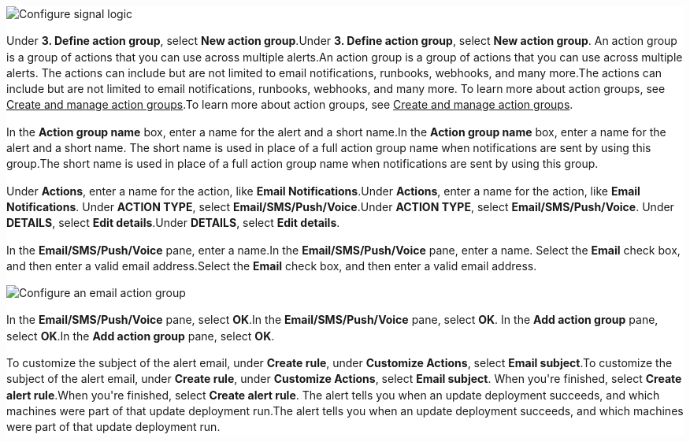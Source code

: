 ![Configure signal logic](./media/automation-tutorial-update-management/define-alert-details.png)

<span data-ttu-id="39bdd-191">Under **3. Define action group**, select **New action group**.</span><span class="sxs-lookup"><span data-stu-id="39bdd-191">Under **3. Define action group**, select **New action group**.</span></span> <span data-ttu-id="39bdd-192">An action group is a group of actions that you can use across multiple alerts.</span><span class="sxs-lookup"><span data-stu-id="39bdd-192">An action group is a group of actions that you can use across multiple alerts.</span></span> <span data-ttu-id="39bdd-193">The actions can include but are not limited to email notifications, runbooks, webhooks, and many more.</span><span class="sxs-lookup"><span data-stu-id="39bdd-193">The actions can include but are not limited to email notifications, runbooks, webhooks, and many more.</span></span> <span data-ttu-id="39bdd-194">To learn more about action groups, see [Create and manage action groups](../monitoring-and-diagnostics/monitoring-action-groups.md).</span><span class="sxs-lookup"><span data-stu-id="39bdd-194">To learn more about action groups, see [Create and manage action groups](../monitoring-and-diagnostics/monitoring-action-groups.md).</span></span>

<span data-ttu-id="39bdd-195">In the **Action group name** box, enter a name for the alert and a short name.</span><span class="sxs-lookup"><span data-stu-id="39bdd-195">In the **Action group name** box, enter a name for the alert and a short name.</span></span> <span data-ttu-id="39bdd-196">The short name is used in place of a full action group name when notifications are sent by using this group.</span><span class="sxs-lookup"><span data-stu-id="39bdd-196">The short name is used in place of a full action group name when notifications are sent by using this group.</span></span>

<span data-ttu-id="39bdd-197">Under **Actions**, enter a name for the action, like **Email Notifications**.</span><span class="sxs-lookup"><span data-stu-id="39bdd-197">Under **Actions**, enter a name for the action, like **Email Notifications**.</span></span> <span data-ttu-id="39bdd-198">Under **ACTION TYPE**, select **Email/SMS/Push/Voice**.</span><span class="sxs-lookup"><span data-stu-id="39bdd-198">Under **ACTION TYPE**, select **Email/SMS/Push/Voice**.</span></span> <span data-ttu-id="39bdd-199">Under **DETAILS**, select **Edit details**.</span><span class="sxs-lookup"><span data-stu-id="39bdd-199">Under **DETAILS**, select **Edit details**.</span></span>

<span data-ttu-id="39bdd-200">In the **Email/SMS/Push/Voice** pane, enter a name.</span><span class="sxs-lookup"><span data-stu-id="39bdd-200">In the **Email/SMS/Push/Voice** pane, enter a name.</span></span> <span data-ttu-id="39bdd-201">Select the **Email** check box, and then enter a valid email address.</span><span class="sxs-lookup"><span data-stu-id="39bdd-201">Select the **Email** check box, and then enter a valid email address.</span></span>

![Configure an email action group](./media/automation-tutorial-update-management/configure-email-action-group.png)

<span data-ttu-id="39bdd-203">In the **Email/SMS/Push/Voice** pane, select **OK**.</span><span class="sxs-lookup"><span data-stu-id="39bdd-203">In the **Email/SMS/Push/Voice** pane, select **OK**.</span></span> <span data-ttu-id="39bdd-204">In the **Add action group** pane, select **OK**.</span><span class="sxs-lookup"><span data-stu-id="39bdd-204">In the **Add action group** pane, select **OK**.</span></span>

<span data-ttu-id="39bdd-205">To customize the subject of the alert email,  under **Create rule**, under **Customize Actions**, select **Email subject**.</span><span class="sxs-lookup"><span data-stu-id="39bdd-205">To customize the subject of the alert email,  under **Create rule**, under **Customize Actions**, select **Email subject**.</span></span> <span data-ttu-id="39bdd-206">When you're finished, select **Create alert rule**.</span><span class="sxs-lookup"><span data-stu-id="39bdd-206">When you're finished, select **Create alert rule**.</span></span> <span data-ttu-id="39bdd-207">The alert tells you when an update deployment succeeds, and which machines were part of that update deployment run.</span><span class="sxs-lookup"><span data-stu-id="39bdd-207">The alert tells you when an update deployment succeeds, and which machines were part of that update deployment run.</span></span>
